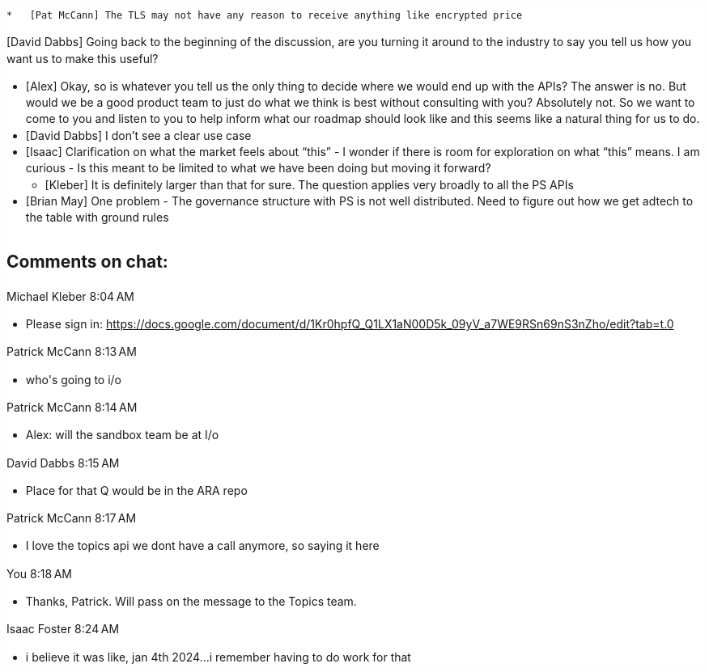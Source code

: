     *   [Pat McCann] The TLS may not have any reason to receive anything like encrypted price

[David Dabbs] Going back to the beginning of the discussion, are you turning it around to the industry to say you tell us how you want us to make this useful?



*   [Alex] Okay, so is whatever you tell us the only thing to decide where we would end up with the APIs? The answer is no. But would we be a good product team to just do what we think is best without consulting with you? Absolutely not. So we want to come to you and listen to you to help inform what our roadmap should look like and this seems like a natural thing for us to do.
*   [David Dabbs] I don’t see a clear use case
*   [Isaac] Clarification on what the market feels about “this” - I wonder if there is room for exploration on what “this” means. I am curious - Is this meant to be limited to what we have been doing but moving it forward?
    *   [Kleber] It is definitely larger than that for sure. The question applies very broadly to all the PS APIs
*   [Brian May] One problem - The governance structure with PS is not well distributed. Need to figure out how we get adtech to the table with ground rules

## Comments on chat: 

Michael Kleber
8:04 AM

* Please sign in: https://docs.google.com/document/d/1Kr0hpfQ_Q1LX1aN00D5k_09yV_a7WE9RSn69nS3nZho/edit?tab=t.0

Patrick McCann
8:13 AM

* who's going to i/o

Patrick McCann
8:14 AM

* Alex: will the sandbox team be at I/o

David Dabbs
8:15 AM

* Place for that Q would be in the ARA repo

Patrick McCann
8:17 AM

* I love the topics api
we dont have a call anymore, so saying it here

You
8:18 AM

* Thanks, Patrick. Will pass on the message to the Topics team.

Isaac Foster
8:24 AM

* i believe it was like, jan 4th 2024...i remember having to do work for that
